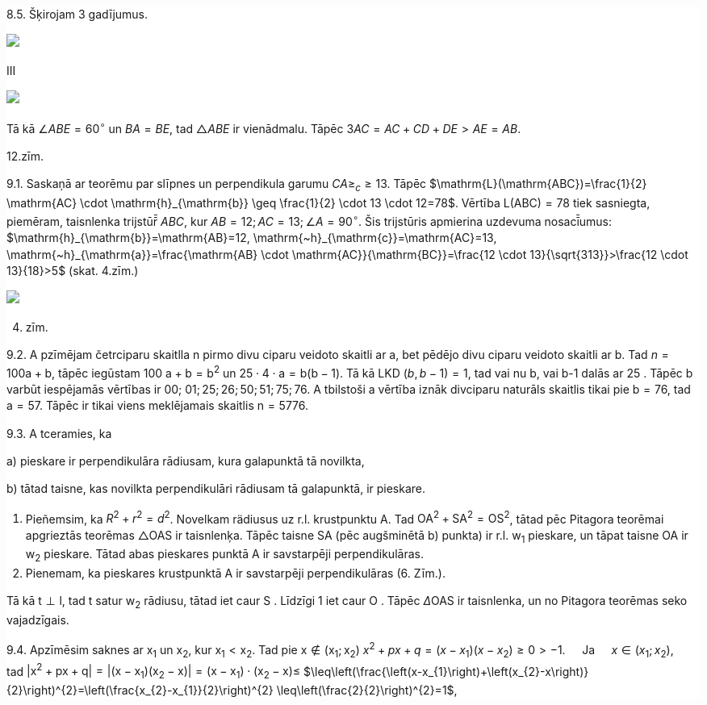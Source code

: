 8.5. Šķirojam 3 gadījumus.

![](https://cdn.mathpix.com/cropped/2024_08_13_9010f7efbb92186118a0g-04.jpg?height=612&width=1314&top_left_y=862&top_left_x=285)

III

![](https://cdn.mathpix.com/cropped/2024_08_13_9010f7efbb92186118a0g-04.jpg?height=493&width=484&top_left_y=1481&top_left_x=386)

Tā kā $\angle A B E=60^{\circ}$ un $B A=B E$, tad $\triangle A B E$ ir vienādmalu. Tāpēc $3 A C=A C+C D+D E>A E=A B$.

12.zīm.

9.1. Saskaņā ar teorēmu par slīpnes un perpendikula garumu $C A \geq_{c} \geq 13$. Tāpēc $\mathrm{L}(\mathrm{ABC})=\frac{1}{2} \mathrm{AC} \cdot \mathrm{h}_{\mathrm{b}} \geq \frac{1}{2} \cdot 13 \cdot 12=78$. Vērtība $\mathrm{L}(\mathrm{ABC})=78$ tiek sasniegta, piemēram, taisnlenka trijstūr̄̄ $A B C$, kur $A B=12 ; A C=13 ; \angle A=90^{\circ}$. Šis trijstūris apmierina uzdevuma nosacī̄umus: $\mathrm{h}_{\mathrm{b}}=\mathrm{AB}=12, \mathrm{~h}_{\mathrm{c}}=\mathrm{AC}=13, \mathrm{~h}_{\mathrm{a}}=\frac{\mathrm{AB} \cdot \mathrm{AC}}{\mathrm{BC}}=\frac{12 \cdot 13}{\sqrt{313}}>\frac{12 \cdot 13}{18}>5$ (skat. 4.zīm.)

![](https://cdn.mathpix.com/cropped/2024_08_13_9010f7efbb92186118a0g-05.jpg?height=238&width=284&top_left_y=304&top_left_x=886)

4. zīm.

9.2. A pzīmējam četrciparu skaitlla n pirmo divu ciparu veidoto skaitli ar a, bet pēdējo divu ciparu veidoto skaitli ar b. Tad $n=100 \mathrm{a}+\mathrm{b}$, tāpēc iegūstam 100 $\mathrm{a}+\mathrm{b}=\mathrm{b}^{2}$ un $25 \cdot 4 \cdot \mathrm{a}=\mathrm{b}(\mathrm{b}-1)$. Tā kā LKD $(b, b-1)=1$, tad vai nu b, vai b-1 dalās ar 25 . Tāpēc b varbūt iespējamās vērtības ir 00; $01 ; 25 ; 26 ; 50 ; 51 ; 75 ; 76$. A tbilstoši a vērtība iznāk divciparu naturāls skaitlis tikai pie $\mathrm{b}=76$, tad $\mathrm{a}=57$. Tāpēc ir tikai viens meklējamais skaitlis $\mathrm{n}=5776$.

9.3. A tceramies, ka

a) pieskare ir perpendikulāra rādiusam, kura galapunktā tā novilkta,

b) tātad taisne, kas novilkta perpendikulāri rādiusam tā galapunktā, ir pieskare.

1. Pieñemsim, ka $R^{2}+r^{2}=d^{2}$. Novelkam rädiusus uz r.l. krustpunktu A. Tad $\mathrm{OA}^{2}+\mathrm{SA}^{2}=\mathrm{OS}^{2}$, tātad pēc Pitagora teorēmai apgrieztās teorēmas $\triangle \mathrm{OAS}$ ir taisnlenķa. Tāpēc taisne SA (pēc augšminētā b) punkta) ir r.l. $\mathrm{w}_{1}$ pieskare, un tāpat taisne OA ir $\mathrm{w}_{2}$ pieskare. Tātad abas pieskares punktā A ir savstarpēji perpendikulāras.
2. Pienemam, ka pieskares krustpunktā A ir savstarpēji perpendikulāras (6. Zīm.).

Tā kā $\mathrm{t} \perp \mathrm{l}$, tad t satur $\mathrm{w}_{2}$ rādiusu, tātad iet caur S . Līdzīgi 1 iet caur O . Tāpēc $\Delta \mathrm{OAS}$ ir taisnlenka, un no Pitagora teorēmas seko vajadzīgais.

9.4. Apzīmēsim saknes ar $\mathrm{x}_{1}$ un $\mathrm{x}_{2}$, kur $\mathrm{x}_{1}<\mathrm{x}_{2}$. Tad pie $\mathrm{x} \notin\left(\mathrm{x}_{1} ; \mathrm{x}_{2}\right)$ $x^{2}+p x+q=\left(x-x_{1}\right)\left(x-x_{2}\right) \geq 0>-1 . \quad$ Ja $\quad x \in\left(x_{1} ; x_{2}\right), \quad$ tad $\left|\mathrm{x}^{2}+\mathrm{px}+\mathrm{q}\right|=\left|\left(\mathrm{x}-\mathrm{x}_{1}\right)\left(\mathrm{x}_{2}-\mathrm{x}\right)\right|=\left(\mathrm{x}-\mathrm{x}_{1}\right) \cdot\left(\mathrm{x}_{2}-\mathrm{x}\right) \leq$ $\leq\left(\frac{\left(x-x_{1}\right)+\left(x_{2}-x\right)}{2}\right)^{2}=\left(\frac{x_{2}-x_{1}}{2}\right)^{2} \leq\left(\frac{2}{2}\right)^{2}=1$,
